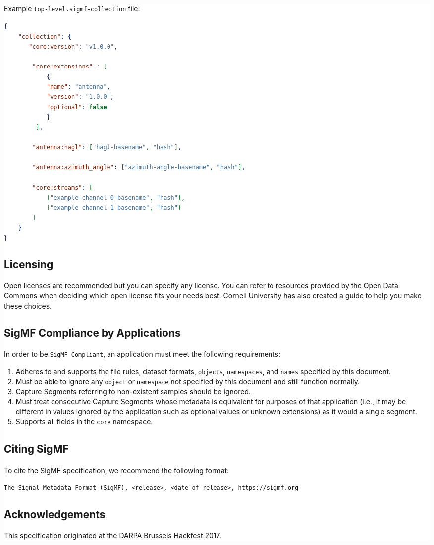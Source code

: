 Example `top-level.sigmf-collection` file:
```JSON
{
    "collection": {
       "core:version": "v1.0.0",

        "core:extensions" : [
            {
            "name": "antenna",
            "version": "1.0.0",
            "optional": false
            }
         ],

        "antenna:hagl": ["hagl-basename", "hash"],

        "antenna:azimuth_angle": ["azimuth-angle-basename", "hash"],

        "core:streams": [
            ["example-channel-0-basename", "hash"],
            ["example-channel-1-basename", "hash"]
        ]
    }
}
```

## Licensing

Open licenses are recommended but you can specify any license. You can refer to 
resources provided by the [Open Data Commons](https://opendatacommons.org/) when 
deciding which open license fits your needs best. Cornell University has also 
created [a guide](https://data.research.cornell.edu/content/intellectual-property#data-licensing) 
to help you make these choices.

## SigMF Compliance by Applications

In order to be `SigMF Compliant`, an application must meet the following
requirements:

1. Adheres to and supports the file rules, dataset formats, `objects`,
   `namespaces`, and `names` specified by this document.
2. Must be able to ignore any `object` or `namespace` not specified by this
   document and still function normally.
3. Capture Segments referring to non-existent samples should be ignored.
4. Must treat consecutive Capture Segments whose metadata is equivalent for
   purposes of that application (i.e., it may be different in values ignored by
   the application such as optional values or unknown extensions) as it would
   a single segment.
5. Supports all fields in the `core` namespace.

## Citing SigMF

To cite the SigMF specification, we recommend the following format:

```txt
The Signal Metadata Format (SigMF), <release>, <date of release>, https://sigmf.org
```

## Acknowledgements

This specification originated at the DARPA Brussels Hackfest 2017.
